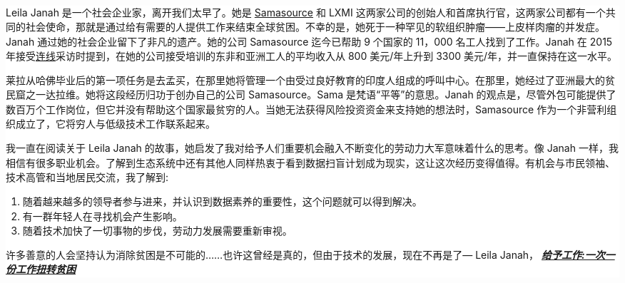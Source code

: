 Leila Janah 是一个社会企业家，离开我们太早了。她是 [Samasource](https://www.samasource.com/) 和 LXMI 这两家公司的创始人和首席执行官，这两家公司都有一个共同的社会使命，那就是通过给有需要的人提供工作来结束全球贫困。不幸的是，她死于一种罕见的软组织肿瘤——上皮样肉瘤的并发症。Janah 通过她的社会企业留下了非凡的遗产。她的公司 Samasource 迄今已帮助 9 个国家的 11，000 名工人找到了工作。Janah 在 2015 年接受[连线](https://www.wired.com/2015/07/leila-janah-samagroup/)采访时提到，在她的公司接受培训的东非和亚洲工人的平均收入从 800 美元/年上升到 3300 美元/年，并一直保持在这一水平。

莱拉从哈佛毕业后的第一项任务是去孟买，在那里她将管理一个由受过良好教育的印度人组成的呼叫中心。在那里，她经过了亚洲最大的贫民窟之一达拉维。她将这段经历归功于创办自己的公司 Samasource。Sama 是梵语“平等”的意思。Janah 的观点是，尽管外包可能提供了数百万个工作岗位，但它并没有帮助这个国家最贫穷的人。当她无法获得风险投资资金来支持她的想法时，Samasource 作为一个非营利组织成立了，它将穷人与低级技术工作联系起来。

我一直在阅读关于 Leila Janah 的故事，她启发了我对给予人们重要机会融入不断变化的劳动力大军意味着什么的思考。像 Janah 一样，我相信有很多职业机会。了解到生态系统中还有其他人同样热衷于看到数据扫盲计划成为现实，这让这次经历变得值得。有机会与市民领袖、技术高管和当地居民交流，我了解到:

1.  随着越来越多的领导者参与进来，并认识到数据素养的重要性，这个问题就可以得到解决。
2.  有一群年轻人在寻找机会产生影响。
3.  随着技术加快了一切事物的步伐，劳动力发展需要重新审视。

许多善意的人会坚持认为消除贫困是不可能的……也许这曾经是真的，但由于技术的发展，现在不再是了— Leila Janah， [***给予工作:一次一份工作扭转贫困***](https://www.amazon.com/Give-Work-Reversing-Poverty-Time/dp/0735211892)